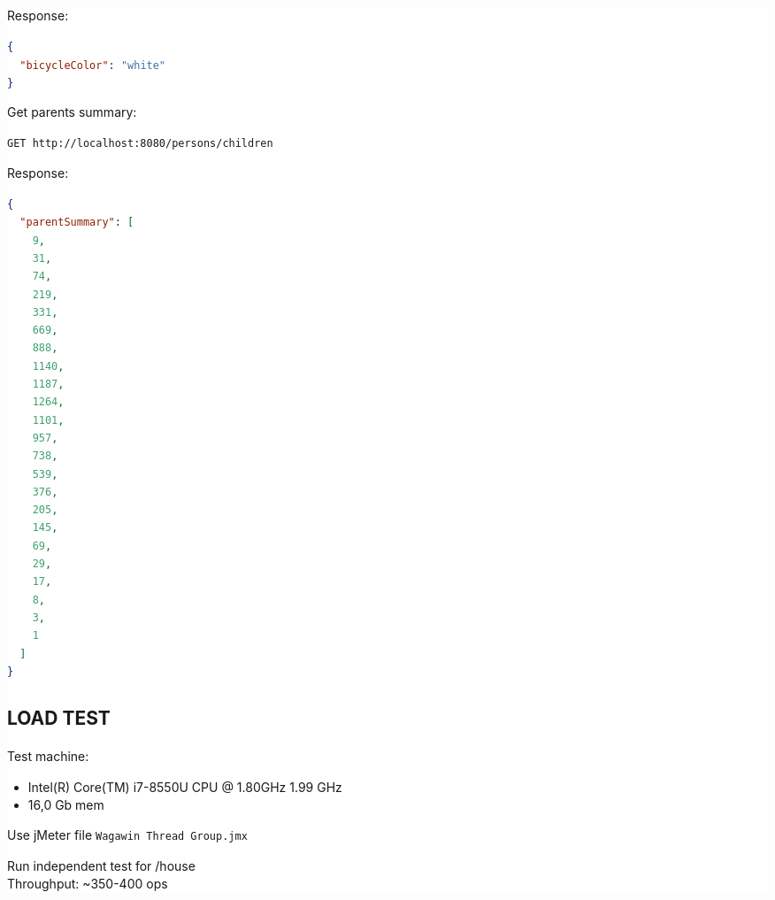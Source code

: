 Response:

```json
{
  "bicycleColor": "white"
}
```

Get parents summary:

```http request
GET http://localhost:8080/persons/children
```

Response:

```json
{
  "parentSummary": [
    9,
    31,
    74,
    219,
    331,
    669,
    888,
    1140,
    1187,
    1264,
    1101,
    957,
    738,
    539,
    376,
    205,
    145,
    69,
    29,
    17,
    8,
    3,
    1
  ]
}
```

## LOAD TEST

Test machine: 
* Intel(R) Core(TM) i7-8550U CPU @ 1.80GHz 1.99 GHz
* 16,0 Gb mem

Use jMeter file `Wagawin Thread Group.jmx`

Run independent test for /house\
Throughput: ~350-400 ops
